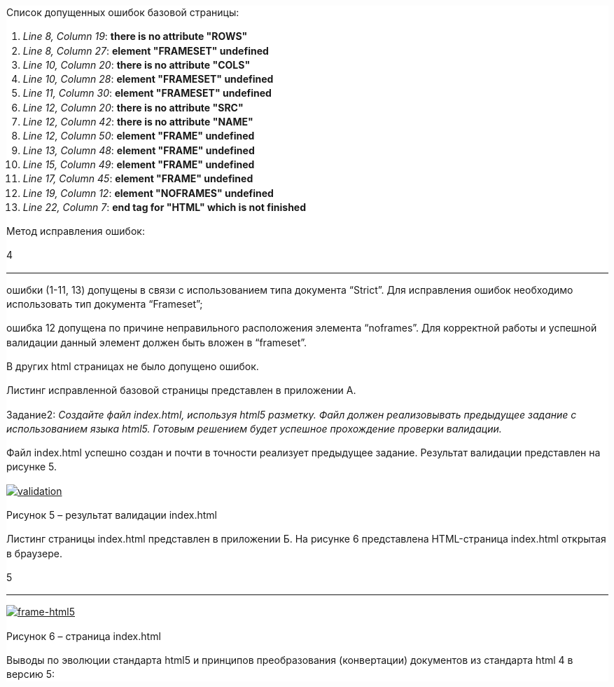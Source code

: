 Список допущенных ошибок базовой страницы:

1. *Line 8, Column 19*: **there is no attribute "ROWS"**
2. *Line 8, Column 27*: **element "FRAMESET" undefined**
3. *Line 10, Column 20*: **there is no attribute "COLS"**
4. *Line 10, Column 28*: **element "FRAMESET" undefined**
5. *Line 11, Column 30*: **element "FRAMESET" undefined**
6. *Line 12, Column 20*: **there is no attribute "SRC"**
7. *Line 12, Column 42*: **there is no attribute "NAME"**
8. *Line 12, Column 50*: **element "FRAME" undefined**
9. *Line 13, Column 48*: **element "FRAME" undefined**
10. *Line 15, Column 49*: **element "FRAME" undefined**
11. *Line 17, Column 45*: **element "FRAME" undefined**
12. *Line 19, Column 12*: **element "NOFRAMES" undefined**
13. *Line 22, Column 7*: **end tag for "HTML" which is not finished**

Метод исправления ошибок:

4

------

ошибки (1-11, 13) допущены в связи с использованием типа документа “Strict”. Для исправления ошибок необходимо использовать тип документа “Frameset”;

ошибка 12 допущена по причине неправильного расположения элемента “noframes”. Для корректной работы и успешной валидации данный элемент должен быть вложен в “frameset”.

В других html страницах не было допущено ошибок.

Листинг исправленной базовой страницы представлен в приложении А.

Задание2: *Создайте файл index.html, используя html5 разметку. Файл должен реализовывать предыдущее задание с использованием языка html5. Готовым решением будет успешное прохождение проверки валидации.*

Файл index.html успешно создан и почти в точности реализует предыдущее задание. Результат валидации представлен на рисунке 5.

[![validation](https://raw.githubusercontent.com/vadevid/Basic-frontend-dev-labs/main/image/validator.png)](https://github.com/vadevid/Basic-frontend-dev-labs/blob/main/image/validator.png)

Рисунок 5 – результат валидации index.html

Листинг страницы index.html представлен в приложении Б. На рисунке 6 представлена HTML-страница index.html открытая в браузере.

5

------

[![frame-html5](https://raw.githubusercontent.com/vadevid/Basic-frontend-dev-labs/main/image/html5.png)](https://github.com/vadevid/Basic-frontend-dev-labs/blob/main/image/html5.png)

Рисунок 6 – страница index.html

Выводы по эволюции стандарта html5 и принципов преобразования (конвертации) документов из стандарта html 4 в версию 5:
